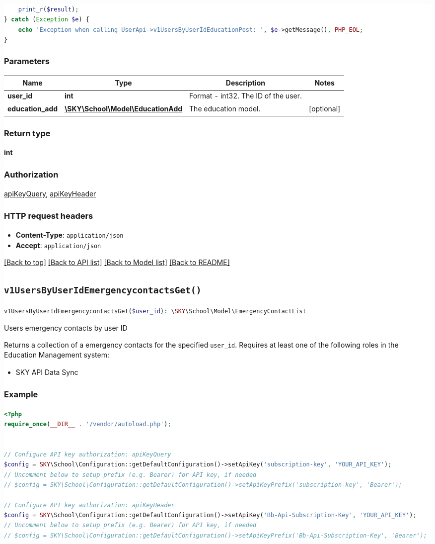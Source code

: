 ```php
    print_r($result);
} catch (Exception $e) {
    echo 'Exception when calling UserApi->v1UsersByUserIdEducationPost: ', $e->getMessage(), PHP_EOL;
}
```

### Parameters

| Name | Type | Description  | Notes |
| ------------- | ------------- | ------------- | ------------- |
| **user_id** | **int**| Format - int32. The ID of the user. | |
| **education_add** | [**\SKY\School\Model\EducationAdd**](../Model/EducationAdd.md)| The education model. | [optional] |

### Return type

**int**

### Authorization

[apiKeyQuery](../../README.md#apiKeyQuery), [apiKeyHeader](../../README.md#apiKeyHeader)

### HTTP request headers

- **Content-Type**: `application/json`
- **Accept**: `application/json`

[[Back to top]](#) [[Back to API list]](../../README.md#endpoints)
[[Back to Model list]](../../README.md#models)
[[Back to README]](../../README.md)

## `v1UsersByUserIdEmergencycontactsGet()`

```php
v1UsersByUserIdEmergencycontactsGet($user_id): \SKY\School\Model\EmergencyContactList
```

Users emergency contacts by user ID

Returns a collection of a emergency contacts for the specified ```user_id```.  Requires at least one of the following roles in the Education Management system:  <ul><li>SKY API Data Sync</li></ul>

### Example

```php
<?php
require_once(__DIR__ . '/vendor/autoload.php');


// Configure API key authorization: apiKeyQuery
$config = SKY\School\Configuration::getDefaultConfiguration()->setApiKey('subscription-key', 'YOUR_API_KEY');
// Uncomment below to setup prefix (e.g. Bearer) for API key, if needed
// $config = SKY\School\Configuration::getDefaultConfiguration()->setApiKeyPrefix('subscription-key', 'Bearer');

// Configure API key authorization: apiKeyHeader
$config = SKY\School\Configuration::getDefaultConfiguration()->setApiKey('Bb-Api-Subscription-Key', 'YOUR_API_KEY');
// Uncomment below to setup prefix (e.g. Bearer) for API key, if needed
// $config = SKY\School\Configuration::getDefaultConfiguration()->setApiKeyPrefix('Bb-Api-Subscription-Key', 'Bearer');


```